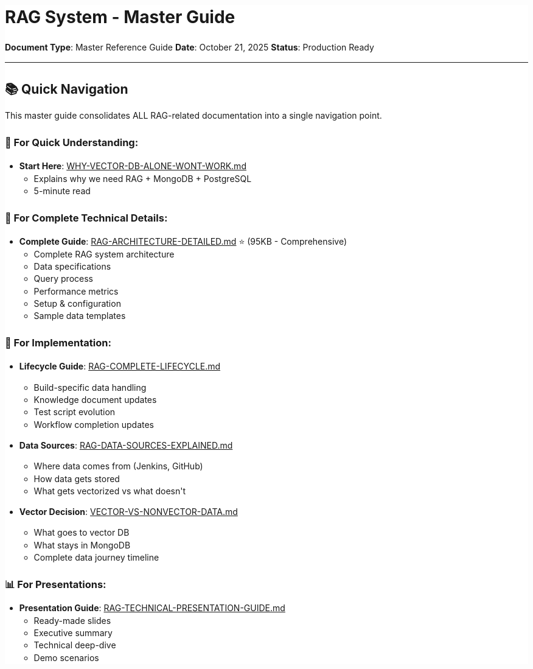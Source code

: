# RAG System - Master Guide

**Document Type**: Master Reference Guide
**Date**: October 21, 2025
**Status**: Production Ready

---

## 📚 **Quick Navigation**

This master guide consolidates ALL RAG-related documentation into a single navigation point.

### **🎯 For Quick Understanding:**
- **Start Here**: [WHY-VECTOR-DB-ALONE-WONT-WORK.md](WHY-VECTOR-DB-ALONE-WONT-WORK.md)
  - Explains why we need RAG + MongoDB + PostgreSQL
  - 5-minute read

### **📖 For Complete Technical Details:**
- **Complete Guide**: [RAG-ARCHITECTURE-DETAILED.md](RAG-ARCHITECTURE-DETAILED.md) ⭐ (95KB - Comprehensive)
  - Complete RAG system architecture
  - Data specifications
  - Query process
  - Performance metrics
  - Setup & configuration
  - Sample data templates

### **🔧 For Implementation:**
- **Lifecycle Guide**: [RAG-COMPLETE-LIFECYCLE.md](RAG-COMPLETE-LIFECYCLE.md)
  - Build-specific data handling
  - Knowledge document updates
  - Test script evolution
  - Workflow completion updates

- **Data Sources**: [RAG-DATA-SOURCES-EXPLAINED.md](RAG-DATA-SOURCES-EXPLAINED.md)
  - Where data comes from (Jenkins, GitHub)
  - How data gets stored
  - What gets vectorized vs what doesn't

- **Vector Decision**: [VECTOR-VS-NONVECTOR-DATA.md](VECTOR-VS-NONVECTOR-DATA.md)
  - What goes to vector DB
  - What stays in MongoDB
  - Complete data journey timeline

### **📊 For Presentations:**
- **Presentation Guide**: [RAG-TECHNICAL-PRESENTATION-GUIDE.md](RAG-TECHNICAL-PRESENTATION-GUIDE.md)
  - Ready-made slides
  - Executive summary
  - Technical deep-dive
  - Demo scenarios
